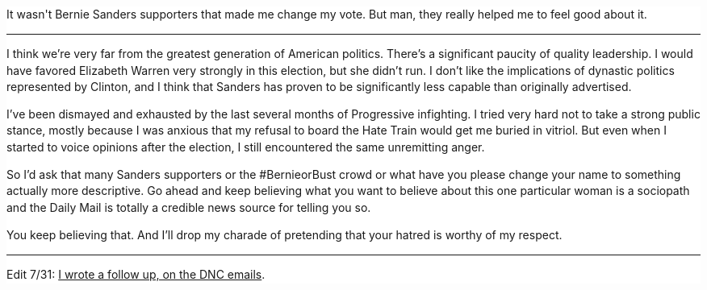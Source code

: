 It wasn't Bernie Sanders supporters that made me change my vote. But man, they really helped me to feel good about it.



* * *



I think we’re very far from the greatest generation of American politics. There’s a significant paucity of quality leadership. I would have favored Elizabeth Warren very strongly in this election, but she didn’t run. I don’t like the implications of dynastic politics represented by Clinton, and I think that Sanders has proven to be significantly less capable than originally advertised.

I’ve been dismayed and exhausted by the last several months of Progressive infighting. I tried very hard not to take a strong public stance, mostly because I was anxious that my refusal to board the Hate Train would get me buried in vitriol. But even when I started to voice opinions after the election, I still encountered the same unremitting anger.

So I’d ask that many Sanders supporters or the #BernieorBust crowd or what have you please change your name to something actually more descriptive. Go ahead and keep believing what you want to believe about this one particular woman is a sociopath and the Daily Mail is totally a credible news source for telling you so.

You keep believing that. And I’ll drop my charade of pretending that your hatred is worthy of my respect.



* * *



Edit 7/31: [I wrote a follow up, on the DNC emails](http://jessemackinnon.com/2016/07/dnc-emails-and-journalism/).

